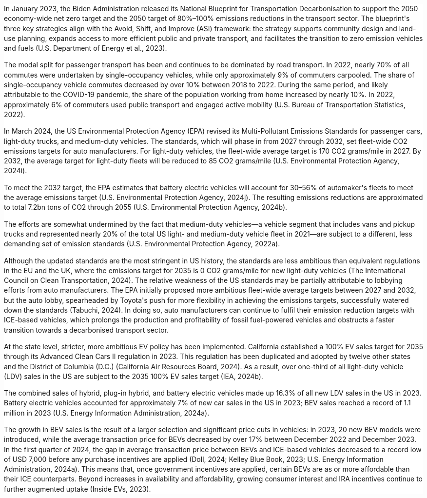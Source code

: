 In January 2023, the Biden Administration released its National Blueprint for Transportation Decarbonisation to support the 2050 economy-wide net zero target and the 2050 target of 80%–100% emissions reductions in the transport sector. The blueprint's three key strategies align with the Avoid, Shift, and Improve (ASI) framework: the strategy supports community design and land-use planning, expands access to more efficient public and private transport, and facilitates the transition to zero emission vehicles and fuels (U.S. Department of Energy et al., 2023).

The modal split for passenger transport has been and continues to be dominated by road transport. In 2022, nearly 70% of all commutes were undertaken by single-occupancy vehicles, while only approximately 9% of commuters carpooled. The share of single-occupancy vehicle commutes decreased by over 10% between 2018 to 2022. During the same period, and likely attributable to the COVID-19 pandemic, the share of the population working from home increased by nearly 10%. In 2022, approximately 6% of commuters used public transport and engaged active mobility (U.S. Bureau of Transportation Statistics, 2022).

In March 2024, the US Environmental Protection Agency (EPA) revised its Multi-Pollutant Emissions Standards for passenger cars, light-duty trucks, and medium-duty vehicles. The standards, which will phase in from 2027 through 2032, set fleet-wide CO2 emissions targets for auto manufacturers. For light-duty vehicles, the fleet-wide average target is 170 CO2 grams/mile in 2027. By 2032, the average target for light-duty fleets will be reduced to 85 CO2 grams/mile (U.S. Environmental Protection Agency, 2024i).

To meet the 2032 target, the EPA estimates that battery electric vehicles will account for 30–56% of automaker's fleets to meet the average emissions target (U.S. Environmental Protection Agency, 2024j). The resulting emissions reductions are approximated to total 7.2bn tons of CO2 through 2055 (U.S. Environmental Protection Agency, 2024b).

The efforts are somewhat undermined by the fact that medium-duty vehicles—a vehicle segment that includes vans and pickup trucks and represented nearly 20% of the total US light- and medium-duty vehicle fleet in 2021—are subject to a different, less demanding set of emission standards (U.S. Environmental Protection Agency, 2022a).

Although the updated standards are the most stringent in US history, the standards are less ambitious than equivalent regulations in the EU and the UK, where the emissions target for 2035 is 0 CO2 grams/mile for new light-duty vehicles (The International Council on Clean Transportation, 2024). The relative weakness of the US standards may be partially attributable to lobbying efforts from auto manufacturers. The EPA initially proposed more ambitious fleet-wide average targets between 2027 and 2032, but the auto lobby, spearheaded by Toyota's push for more flexibility in achieving the emissions targets, successfully watered down the standards (Tabuchi, 2024). In doing so, auto manufacturers can continue to fulfil their emission reduction targets with ICE-based vehicles, which prolongs the production and profitability of fossil fuel-powered vehicles and obstructs a faster transition towards a decarbonised transport sector.

At the state level, stricter, more ambitious EV policy has been implemented. California established a 100% EV sales target for 2035 through its Advanced Clean Cars II regulation in 2023. This regulation has been duplicated and adopted by twelve other states and the District of Columbia (D.C.) (California Air Resources Board, 2024). As a result, over one-third of all light-duty vehicle (LDV) sales in the US are subject to the 2035 100% EV sales target (IEA, 2024b).

The combined sales of hybrid, plug-in hybrid, and battery electric vehicles made up 16.3% of all new LDV sales in the US in 2023. Battery electric vehicles accounted for approximately 7% of new car sales in the US in 2023; BEV sales reached a record of 1.1 million in 2023 (U.S. Energy Information Administration, 2024a).

The growth in BEV sales is the result of a larger selection and significant price cuts in vehicles: in 2023, 20 new BEV models were introduced, while the average transaction price for BEVs decreased by over 17% between December 2022 and December 2023. In the first quarter of 2024, the gap in average transaction price between BEVs and ICE-based vehicles decreased to a record low of USD 7,000 before any purchase incentives are applied (Doll, 2024; Kelley Blue Book, 2023; U.S. Energy Information Administration, 2024a). This means that, once government incentives are applied, certain BEVs are as or more affordable than their ICE counterparts. Beyond increases in availability and affordability, growing consumer interest and IRA incentives continue to further augmented uptake (Inside EVs, 2023).
